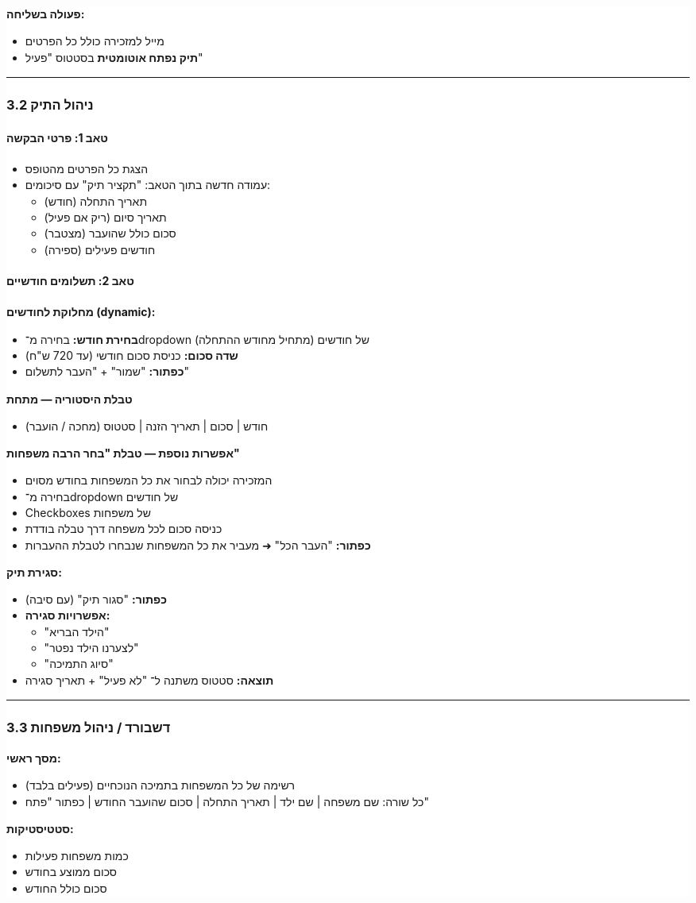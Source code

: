 **פעולה בשליחה:**
- מייל למזכירה כולל כל הפרטים
- **תיק נפתח אוטומטית** בסטטוס "פעיל"

---

### 3.2 ניהול התיק

#### טאב 1: פרטי הבקשה

- הצגת כל הפרטים מהטופס
- עמודה חדשה בתוך הטאב: "תקציר תיק" עם סיכומים:
  - תאריך התחלה (חודש)
  - תאריך סיום (ריק אם פעיל)
  - סכום כולל שהועבר (מצטבר)
  - חודשים פעילים (ספירה)

#### טאב 2: תשלומים חודשיים

**מחלוקת לחודשים (dynamic):**
- **בחירת חודש:** בחירה מ־dropdown של חודשים (מתחיל מחודש ההתחלה)
- **שדה סכום:** כניסת סכום חודשי (עד 720 ש"ח)
- **כפתור:** "שמור" + "העבר לתשלום"

**טבלת היסטוריה — מתחת**
- חודש | סכום | תאריך הזנה | סטטוס (מחכה / הועבר)

**אפשרות נוספת — טבלת "בחר הרבה משפחות"**
- המזכירה יכולה לבחור את כל המשפחות בחודש מסוים
- בחירה מ־dropdown של חודשים
- Checkboxes של משפחות
- כניסה סכום לכל משפחה דרך טבלה בודדת
- **כפתור:** "העבר הכל" ➜ מעביר את כל המשפחות שנבחרו לטבלת ההעברות

**סגירת תיק:**
- **כפתור:** "סגור תיק" (עם סיבה)
- **אפשרויות סגירה:**
  - "הילד הבריא"
  - "לצערנו הילד נפטר"
  - "סיוג התמיכה"
- **תוצאה:** סטטוס משתנה ל־ "לא פעיל" + תאריך סגירה

---

### 3.3 דשבורד / ניהול משפחות

**מסך ראשי:**
- רשימה של כל המשפחות בתמיכה הנוכחיים (פעילים בלבד)
- כל שורה: שם משפחה | שם ילד | תאריך התחלה | סכום שהועבר החודש | כפתור "פתח"

**סטטיסטיקות:**
- כמות משפחות פעילות
- סכום ממוצע בחודש
- סכום כולל החודש
